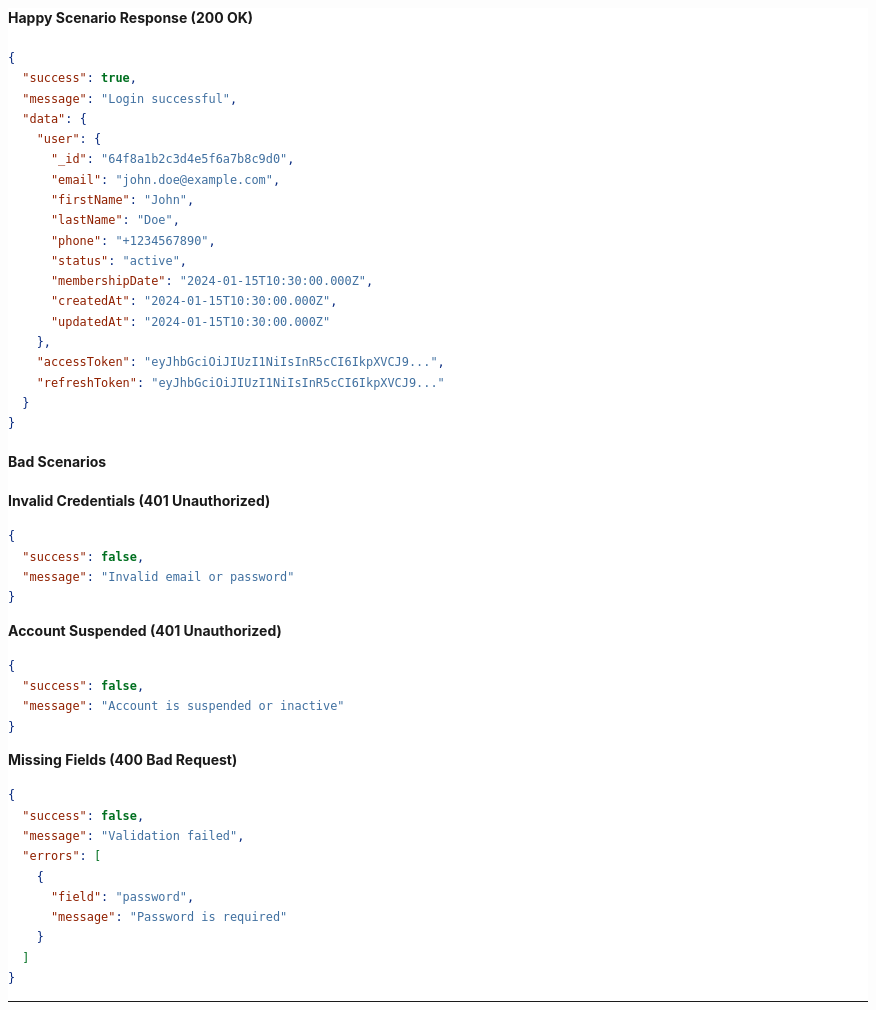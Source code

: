 #### Happy Scenario Response (200 OK)
```json
{
  "success": true,
  "message": "Login successful",
  "data": {
    "user": {
      "_id": "64f8a1b2c3d4e5f6a7b8c9d0",
      "email": "john.doe@example.com",
      "firstName": "John",
      "lastName": "Doe",
      "phone": "+1234567890",
      "status": "active",
      "membershipDate": "2024-01-15T10:30:00.000Z",
      "createdAt": "2024-01-15T10:30:00.000Z",
      "updatedAt": "2024-01-15T10:30:00.000Z"
    },
    "accessToken": "eyJhbGciOiJIUzI1NiIsInR5cCI6IkpXVCJ9...",
    "refreshToken": "eyJhbGciOiJIUzI1NiIsInR5cCI6IkpXVCJ9..."
  }
}
```

#### Bad Scenarios

**Invalid Credentials (401 Unauthorized)**
```json
{
  "success": false,
  "message": "Invalid email or password"
}
```

**Account Suspended (401 Unauthorized)**
```json
{
  "success": false,
  "message": "Account is suspended or inactive"
}
```

**Missing Fields (400 Bad Request)**
```json
{
  "success": false,
  "message": "Validation failed",
  "errors": [
    {
      "field": "password",
      "message": "Password is required"
    }
  ]
}
```

---